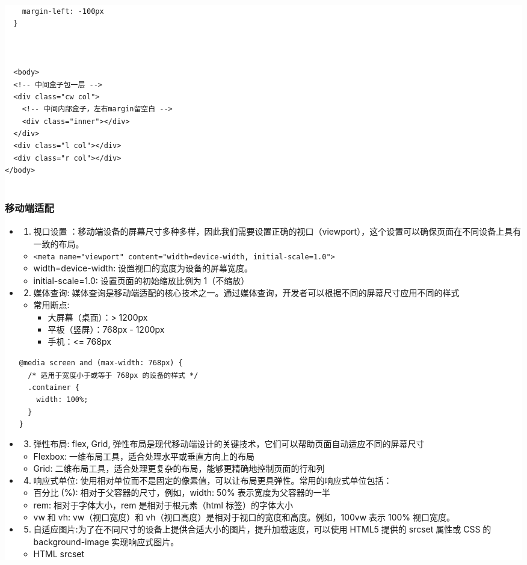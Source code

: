 ```
    margin-left: -100px
  }



  <body>
  <!-- 中间盒子包一层 -->
  <div class="cw col"> 
    <!-- 中间内部盒子，左右margin留空白 -->
    <div class="inner"></div>  
  </div>
  <div class="l col"></div>
  <div class="r col"></div>
</body>


```

### 移动端适配

- 1. 视口设置 ：移动端设备的屏幕尺寸多种多样，因此我们需要设置正确的视口（viewport），这个设置可以确保页面在不同设备上具有一致的布局。
  - `<meta name="viewport" content="width=device-width, initial-scale=1.0">`
  - width=device-width: 设置视口的宽度为设备的屏幕宽度。
  - initial-scale=1.0: 设置页面的初始缩放比例为 1（不缩放）


- 2. 媒体查询: 媒体查询是移动端适配的核心技术之一。通过媒体查询，开发者可以根据不同的屏幕尺寸应用不同的样式
  - 常用断点:
    - 大屏幕（桌面）：> 1200px
    - 平板（竖屏）：768px - 1200px
    - 手机：<= 768px

  ```
  @media screen and (max-width: 768px) {
    /* 适用于宽度小于或等于 768px 的设备的样式 */
    .container {
      width: 100%;
    }
  }

  ```

- 3. 弹性布局: flex, Grid, 弹性布局是现代移动端设计的关键技术，它们可以帮助页面自动适应不同的屏幕尺寸
  - Flexbox: 一维布局工具，适合处理水平或垂直方向上的布局
  - Grid: 二维布局工具，适合处理更复杂的布局，能够更精确地控制页面的行和列

- 4. 响应式单位: 使用相对单位而不是固定的像素值，可以让布局更具弹性。常用的响应式单位包括：
  - 百分比 (%): 相对于父容器的尺寸，例如，width: 50% 表示宽度为父容器的一半
  - rem: 相对于字体大小，rem 是相对于根元素（html 标签）的字体大小
  - vw 和 vh: vw（视口宽度）和 vh（视口高度）是相对于视口的宽度和高度。例如，100vw 表示 100% 视口宽度。

- 5. 自适应图片:为了在不同尺寸的设备上提供合适大小的图片，提升加载速度，可以使用 HTML5 提供的 srcset 属性或 CSS 的 background-image 实现响应式图片。
  - HTML srcset
